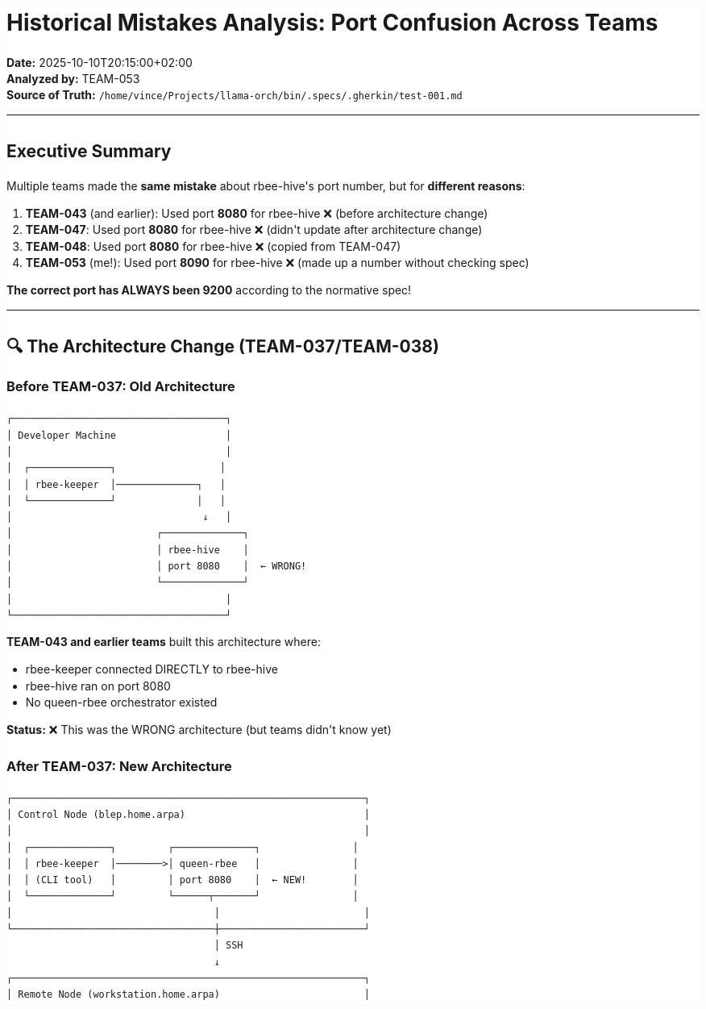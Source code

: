 # Historical Mistakes Analysis: Port Confusion Across Teams

**Date:** 2025-10-10T20:15:00+02:00  
**Analyzed by:** TEAM-053  
**Source of Truth:** `/home/vince/Projects/llama-orch/bin/.specs/.gherkin/test-001.md`

---

## Executive Summary

Multiple teams made the **same mistake** about rbee-hive's port number, but for **different reasons**:

1. **TEAM-043** (and earlier): Used port **8080** for rbee-hive ❌ (before architecture change)
2. **TEAM-047**: Used port **8080** for rbee-hive ❌ (didn't update after architecture change)
3. **TEAM-048**: Used port **8080** for rbee-hive ❌ (copied from TEAM-047)
4. **TEAM-053** (me!): Used port **8090** for rbee-hive ❌ (made up a number without checking spec)

**The correct port has ALWAYS been 9200** according to the normative spec!

---

## 🔍 The Architecture Change (TEAM-037/TEAM-038)

### Before TEAM-037: Old Architecture

```
┌─────────────────────────────────────┐
│ Developer Machine                   │
│                                     │
│  ┌──────────────┐                  │
│  │ rbee-keeper  │──────────────┐   │
│  └──────────────┘              │   │
│                                 ↓   │
│                         ┌──────────────┐
│                         │ rbee-hive    │
│                         │ port 8080    │  ← WRONG!
│                         └──────────────┘
│                                     │
└─────────────────────────────────────┘
```

**TEAM-043 and earlier teams** built this architecture where:
- rbee-keeper connected DIRECTLY to rbee-hive
- rbee-hive ran on port 8080
- No queen-rbee orchestrator existed

**Status:** ❌ This was the WRONG architecture (but teams didn't know yet)

### After TEAM-037: New Architecture

```
┌─────────────────────────────────────────────────────────────┐
│ Control Node (blep.home.arpa)                               │
│                                                             │
│  ┌──────────────┐         ┌──────────────┐                │
│  │ rbee-keeper  │────────>│ queen-rbee   │                │
│  │ (CLI tool)   │         │ port 8080    │  ← NEW!        │
│  └──────────────┘         └──────┬───────┘                │
│                                   │                         │
└───────────────────────────────────┼─────────────────────────┘
                                    │ SSH
                                    ↓
┌─────────────────────────────────────────────────────────────┐
│ Remote Node (workstation.home.arpa)                         │
```